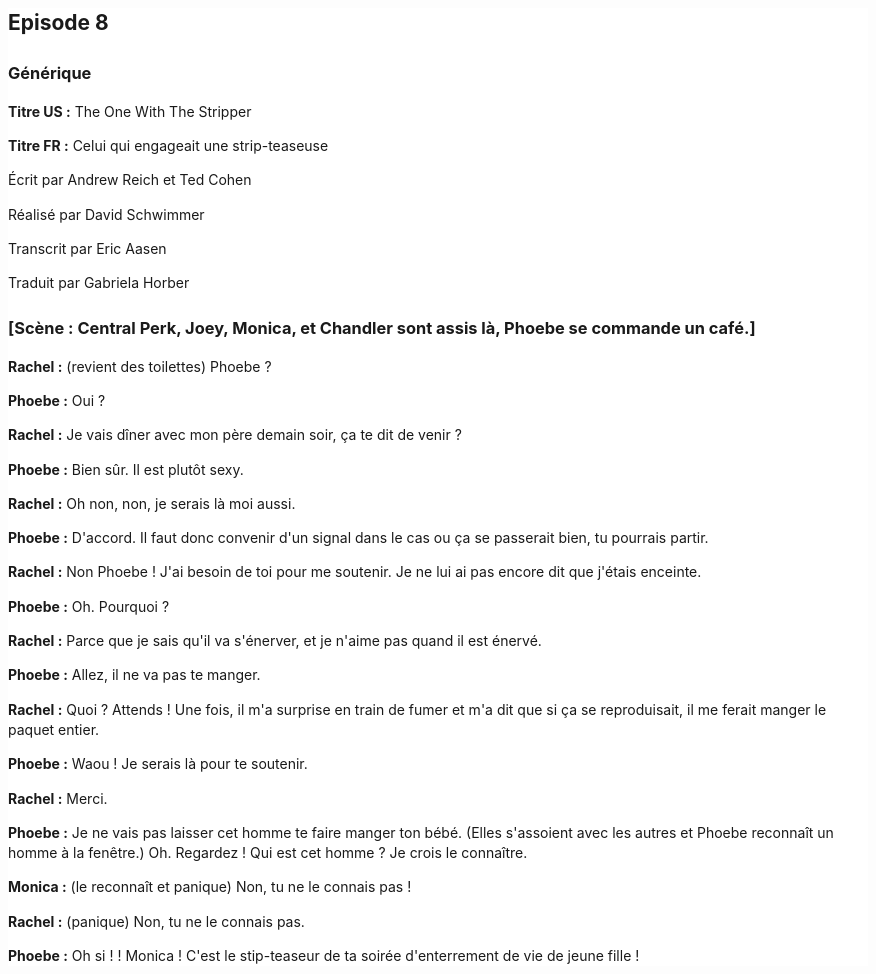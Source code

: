 ## Episode 8

### Générique

**Titre US :** The One With The Stripper

**Titre FR :** Celui qui engageait une strip-teaseuse

Écrit par Andrew Reich et Ted Cohen

Réalisé par David Schwimmer

Transcrit par Eric Aasen

Traduit par Gabriela Horber



### [Scène : Central Perk, Joey, Monica, et Chandler sont assis là, Phoebe se commande un café.]

**Rachel :** (revient des toilettes) Phoebe ?

**Phoebe :** Oui ?

**Rachel :** Je vais dîner avec mon père demain soir, ça te dit de venir ?

**Phoebe :** Bien sûr. Il est plutôt sexy.

**Rachel :** Oh non, non, je serais là moi aussi.

**Phoebe :** D'accord. Il faut donc convenir d'un signal dans le cas ou ça se passerait bien, tu pourrais partir.

**Rachel :** Non Phoebe ! J'ai besoin de toi pour me soutenir. Je ne lui ai pas encore dit que j'étais enceinte.

**Phoebe :** Oh. Pourquoi ?

**Rachel :** Parce que je sais qu'il va s'énerver, et je n'aime pas quand il est énervé.

**Phoebe :** Allez, il ne va pas te manger.

**Rachel :** Quoi ? Attends ! Une fois, il m'a surprise en train de fumer et m'a dit que si ça se reproduisait, il me ferait manger le paquet entier.

**Phoebe :** Waou ! Je serais là pour te soutenir.

**Rachel :** Merci.

**Phoebe :** Je ne vais pas laisser cet homme te faire manger ton bébé. (Elles s'assoient avec les autres et Phoebe reconnaît un homme à la fenêtre.) Oh. Regardez ! Qui est cet homme ? Je crois le connaître.

**Monica :** (le reconnaît et panique) Non, tu ne le connais pas !

**Rachel :** (panique) Non, tu ne le connais pas.

**Phoebe :** Oh si ! ! Monica ! C'est le stip-teaseur de ta soirée d'enterrement de vie de jeune fille !
